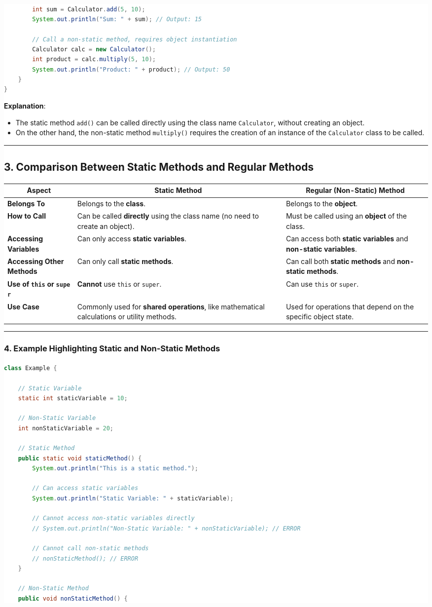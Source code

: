 ```java
        int sum = Calculator.add(5, 10);
        System.out.println("Sum: " + sum); // Output: 15

        // Call a non-static method, requires object instantiation
        Calculator calc = new Calculator();
        int product = calc.multiply(5, 10);
        System.out.println("Product: " + product); // Output: 50
    }
}
```

**Explanation**:
- The static method `add()` can be called directly using the class name `Calculator`, without creating an object.
- On the other hand, the non-static method `multiply()` requires the creation of an instance of the `Calculator` class to be called.

---

## **3. Comparison Between Static Methods and Regular Methods**

| **Aspect**                  | **Static Method**                                                         | **Regular (Non-Static) Method**                                 |
|-----------------------------|---------------------------------------------------------------------------|----------------------------------------------------------------|
| **Belongs To**              | Belongs to the **class**.                                                 | Belongs to the **object**.                                      |
| **How to Call**             | Can be called **directly** using the class name (no need to create an object). | Must be called using an **object** of the class.              |
| **Accessing Variables**     | Can only access **static variables**.                                      | Can access both **static variables** and **non-static variables**. |
| **Accessing Other Methods** | Can only call **static methods**.                                          | Can call both **static methods** and **non-static methods**.    |
| **Use of `this` or `super`**| **Cannot** use `this` or `super`.                                          | Can use `this` or `super`.                                      |
| **Use Case**                | Commonly used for **shared operations**, like mathematical calculations or utility methods. | Used for operations that depend on the specific object state. |

---

### **4. Example Highlighting Static and Non-Static Methods**
```java
class Example {

    // Static Variable
    static int staticVariable = 10;

    // Non-Static Variable
    int nonStaticVariable = 20;

    // Static Method
    public static void staticMethod() {
        System.out.println("This is a static method.");

        // Can access static variables
        System.out.println("Static Variable: " + staticVariable);

        // Cannot access non-static variables directly
        // System.out.println("Non-Static Variable: " + nonStaticVariable); // ERROR

        // Cannot call non-static methods
        // nonStaticMethod(); // ERROR
    }

    // Non-Static Method
    public void nonStaticMethod() {
```